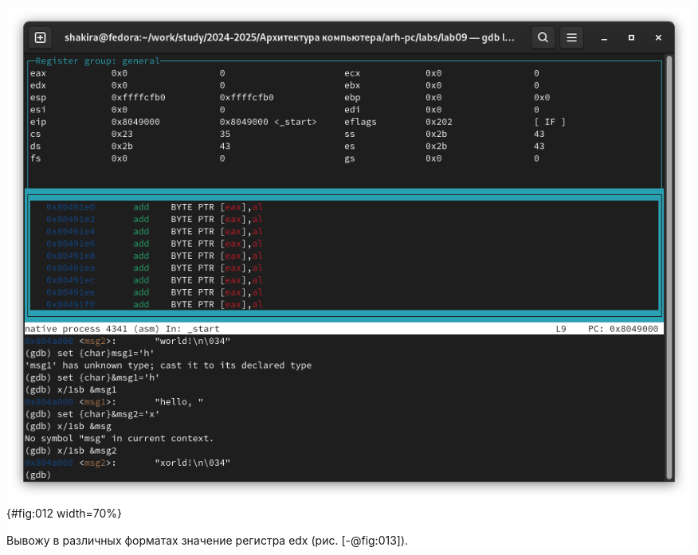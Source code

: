 ![12](https://github.com/shakiragas/study_2024-2025_arh-pc/blob/master/labs/lab09/report/image/12.jpg){#fig:012 width=70%}

Вывожу в различных форматах значение регистра edx (рис. [-@fig:013]).
